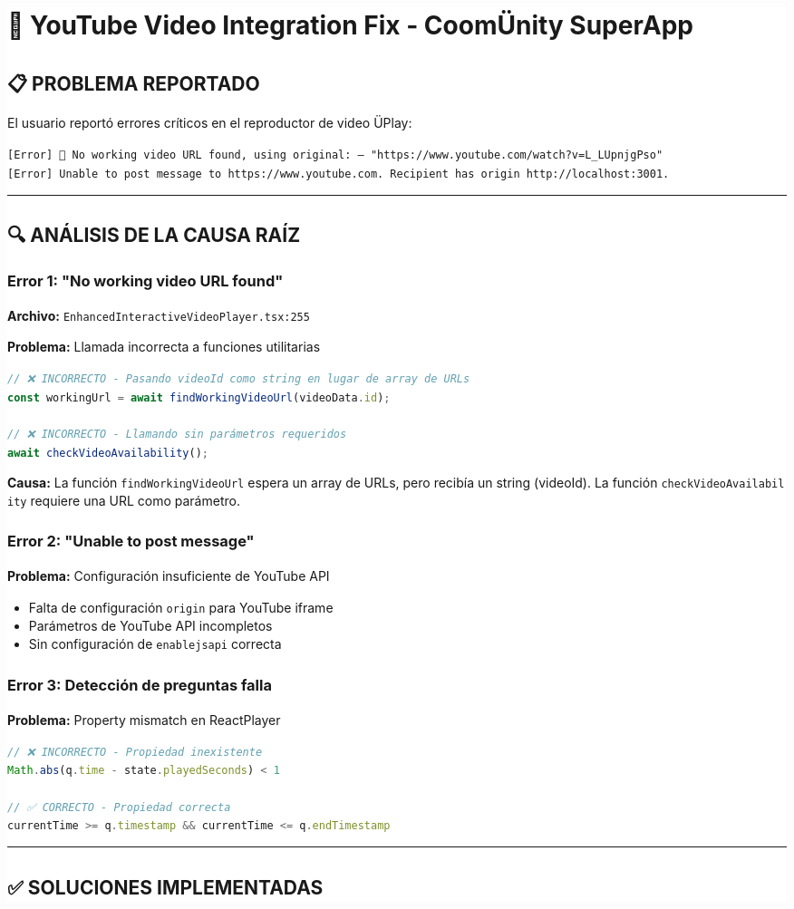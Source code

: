 # 🎥 YouTube Video Integration Fix - CoomÜnity SuperApp

## **📋 PROBLEMA REPORTADO**

El usuario reportó errores críticos en el reproductor de video ÜPlay:

```
[Error] 🚫 No working video URL found, using original: – "https://www.youtube.com/watch?v=L_LUpnjgPso"
[Error] Unable to post message to https://www.youtube.com. Recipient has origin http://localhost:3001.
```

---

## **🔍 ANÁLISIS DE LA CAUSA RAÍZ**

### **Error 1: "No working video URL found"**
**Archivo:** `EnhancedInteractiveVideoPlayer.tsx:255`

**Problema:** Llamada incorrecta a funciones utilitarias
```typescript
// ❌ INCORRECTO - Pasando videoId como string en lugar de array de URLs
const workingUrl = await findWorkingVideoUrl(videoData.id);

// ❌ INCORRECTO - Llamando sin parámetros requeridos
await checkVideoAvailability();
```

**Causa:** La función `findWorkingVideoUrl` espera un array de URLs, pero recibía un string (videoId). La función `checkVideoAvailability` requiere una URL como parámetro.

### **Error 2: "Unable to post message"**
**Problema:** Configuración insuficiente de YouTube API
- Falta de configuración `origin` para YouTube iframe
- Parámetros de YouTube API incompletos
- Sin configuración de `enablejsapi` correcta

### **Error 3: Detección de preguntas falla**
**Problema:** Property mismatch en ReactPlayer
```typescript
// ❌ INCORRECTO - Propiedad inexistente
Math.abs(q.time - state.playedSeconds) < 1

// ✅ CORRECTO - Propiedad correcta  
currentTime >= q.timestamp && currentTime <= q.endTimestamp
```

---

## **✅ SOLUCIONES IMPLEMENTADAS**

